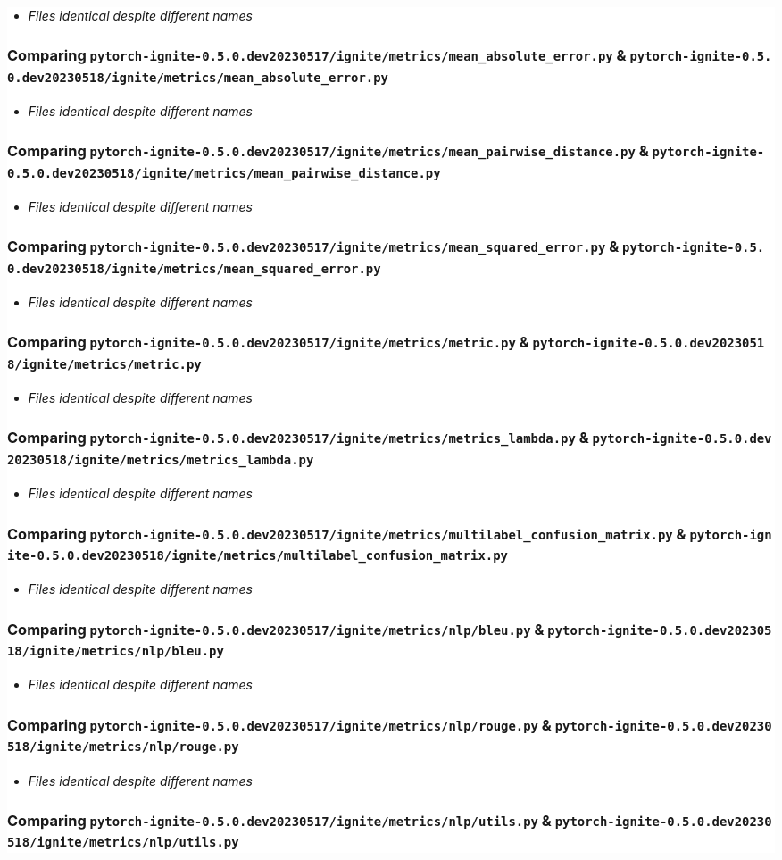  * *Files identical despite different names*

### Comparing `pytorch-ignite-0.5.0.dev20230517/ignite/metrics/mean_absolute_error.py` & `pytorch-ignite-0.5.0.dev20230518/ignite/metrics/mean_absolute_error.py`

 * *Files identical despite different names*

### Comparing `pytorch-ignite-0.5.0.dev20230517/ignite/metrics/mean_pairwise_distance.py` & `pytorch-ignite-0.5.0.dev20230518/ignite/metrics/mean_pairwise_distance.py`

 * *Files identical despite different names*

### Comparing `pytorch-ignite-0.5.0.dev20230517/ignite/metrics/mean_squared_error.py` & `pytorch-ignite-0.5.0.dev20230518/ignite/metrics/mean_squared_error.py`

 * *Files identical despite different names*

### Comparing `pytorch-ignite-0.5.0.dev20230517/ignite/metrics/metric.py` & `pytorch-ignite-0.5.0.dev20230518/ignite/metrics/metric.py`

 * *Files identical despite different names*

### Comparing `pytorch-ignite-0.5.0.dev20230517/ignite/metrics/metrics_lambda.py` & `pytorch-ignite-0.5.0.dev20230518/ignite/metrics/metrics_lambda.py`

 * *Files identical despite different names*

### Comparing `pytorch-ignite-0.5.0.dev20230517/ignite/metrics/multilabel_confusion_matrix.py` & `pytorch-ignite-0.5.0.dev20230518/ignite/metrics/multilabel_confusion_matrix.py`

 * *Files identical despite different names*

### Comparing `pytorch-ignite-0.5.0.dev20230517/ignite/metrics/nlp/bleu.py` & `pytorch-ignite-0.5.0.dev20230518/ignite/metrics/nlp/bleu.py`

 * *Files identical despite different names*

### Comparing `pytorch-ignite-0.5.0.dev20230517/ignite/metrics/nlp/rouge.py` & `pytorch-ignite-0.5.0.dev20230518/ignite/metrics/nlp/rouge.py`

 * *Files identical despite different names*

### Comparing `pytorch-ignite-0.5.0.dev20230517/ignite/metrics/nlp/utils.py` & `pytorch-ignite-0.5.0.dev20230518/ignite/metrics/nlp/utils.py`
